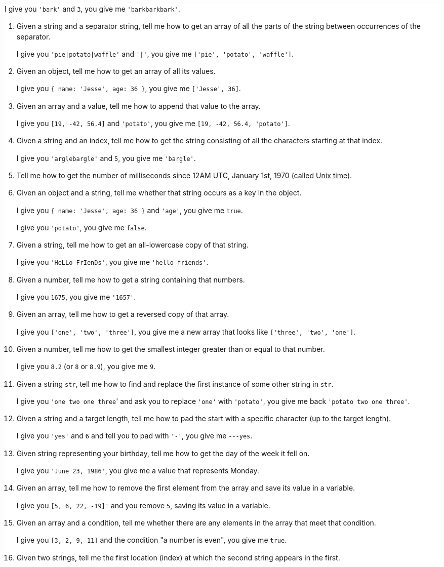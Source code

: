    I give you `'bark'` and `3`, you give me `'barkbarkbark'`.
1. Given a string and a separator string, tell me how to get an array of all the parts of the string between occurrences of the separator.

   I give you `'pie|potato|waffle'` and `'|'`, you give me `['pie', 'potato', 'waffle']`.
1. Given an object, tell me how to get an array of all its values.

   I give you `{ name: 'Jesse', age: 36 }`, you give me `['Jesse', 36]`.
1. Given an array and a value, tell me how to append that value to the array.

   I give you `[19, -42, 56.4]` and `'potato'`, you give me `[19, -42, 56.4, 'potato']`.
1. Given a string and an index, tell me how to get the string consisting of all the characters starting at that index.

   I give you `'arglebargle'` and `5`, you give me `'bargle'`.
1. Tell me how to get the number of milliseconds since 12AM UTC, January 1st, 1970 (called [Unix time](https://en.wikipedia.org/wiki/Unix_time)).
1. Given an object and a string, tell me whether that string occurs as a key in the object.

   I give you `{ name: 'Jesse', age: 36 }` and `'age'`, you give me `true`.

   I give you `'potato'`, you give me `false`.
1. Given a string, tell me how to get an all-lowercase copy of that string.

   I give you `'HeLLo FrIenDs'`, you give me `'hello friends'`.
1. Given a number, tell me how to get a string containing that numbers.

   I give you `1675`, you give me `'1657'`.
1. Given an array, tell me how to get a reversed copy of that array.

   I give you `['one', 'two', 'three']`, you give me a new array that looks like `['three', 'two', 'one']`.
1. Given a number, tell me how to get the smallest integer greater than or equal to that number.

   I give you `8.2` (or `8` or `8.9`), you give me `9`.
1. Given a string `str`, tell me how to find and replace the first instance of some other string in `str`.

   I give you `'one two one three`' and ask you to replace `'one'` with `'potato'`, you give me back `'potato two one three'`.
1. Given a string and a target length, tell me how to pad the start with a specific character (up to the target length).

   I give you `'yes'` and `6` and tell you to pad with `'-'`, you give me `---yes`.
1. Given string representing your birthday, tell me how to get the day of the week it fell on.

   I give you `'June 23, 1986'`, you give me a value that represents Monday.
1. Given an array, tell me how to remove the first element from the array and save its value in a variable.

   I give you `[5, 6, 22, -19]'` and you remove `5`, saving its value in a variable.
1. Given an array and a condition, tell me whether there are any elements in the array that meet that condition.

   I give you `[3, 2, 9, 11]` and the condition "a number is even", you give me `true`.
1. Given two strings, tell me the first location (index) at which the second string appears in the first.
